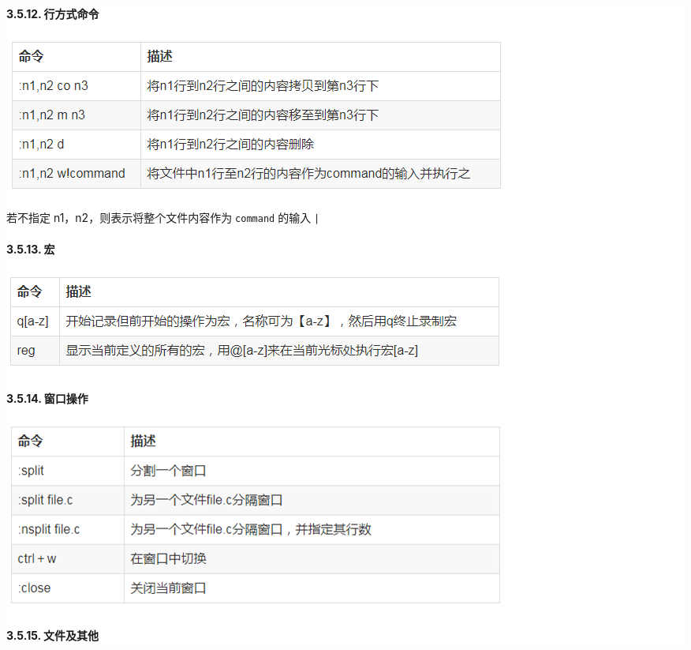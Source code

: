 #### 3.5.12. 行方式命令

![](images/85205216248353.png)

若不指定 n1，n2，则表示将整个文件内容作为 `command` 的输入 `|`

#### 3.5.13. 宏

![](images/146325216243489.png)

#### 3.5.14. 窗口操作

![](images/200565216237035.png)

#### 3.5.15. 文件及其他
